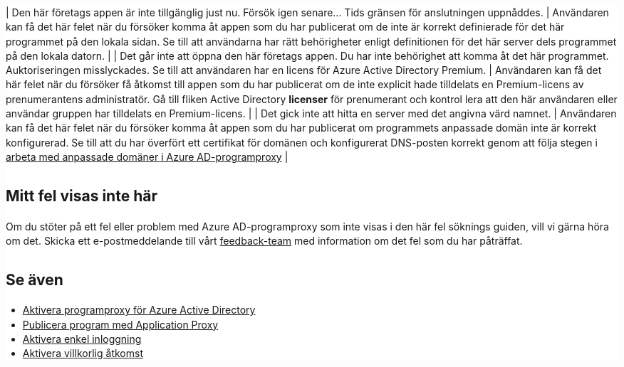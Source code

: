 | Den här företags appen är inte tillgänglig just nu. Försök igen senare... Tids gränsen för anslutningen uppnåddes. | Användaren kan få det här felet när du försöker komma åt appen som du har publicerat om de inte är korrekt definierade för det här programmet på den lokala sidan. Se till att användarna har rätt behörigheter enligt definitionen för det här server dels programmet på den lokala datorn. |
| Det går inte att öppna den här företags appen. Du har inte behörighet att komma åt det här programmet. Auktoriseringen misslyckades. Se till att användaren har en licens för Azure Active Directory Premium. | Användaren kan få det här felet när du försöker få åtkomst till appen som du har publicerat om de inte explicit hade tilldelats en Premium-licens av prenumerantens administratör. Gå till fliken Active Directory **licenser** för prenumerant och kontrol lera att den här användaren eller användar gruppen har tilldelats en Premium-licens. |
| Det gick inte att hitta en server med det angivna värd namnet. | Användaren kan få det här felet när du försöker komma åt appen som du har publicerat om programmets anpassade domän inte är korrekt konfigurerad. Se till att du har överfört ett certifikat för domänen och konfigurerat DNS-posten korrekt genom att följa stegen i [arbeta med anpassade domäner i Azure AD-programproxy](application-proxy-configure-custom-domain.md) |

## <a name="my-error-wasnt-listed-here"></a>Mitt fel visas inte här

Om du stöter på ett fel eller problem med Azure AD-programproxy som inte visas i den här fel söknings guiden, vill vi gärna höra om det. Skicka ett e-postmeddelande till vårt [feedback-team](mailto:aadapfeedback@microsoft.com) med information om det fel som du har påträffat.

## <a name="see-also"></a>Se även
* [Aktivera programproxy för Azure Active Directory](application-proxy-add-on-premises-application.md)
* [Publicera program med Application Proxy](application-proxy-add-on-premises-application.md)
* [Aktivera enkel inloggning](application-proxy-configure-single-sign-on-with-kcd.md)
* [Aktivera villkorlig åtkomst](application-proxy-integrate-with-sharepoint-server.md)



[1]: ./media/application-proxy-troubleshoot/connectorproperties.png
[2]: ./media/active-directory-application-proxy-troubleshoot/sessionlog.png
